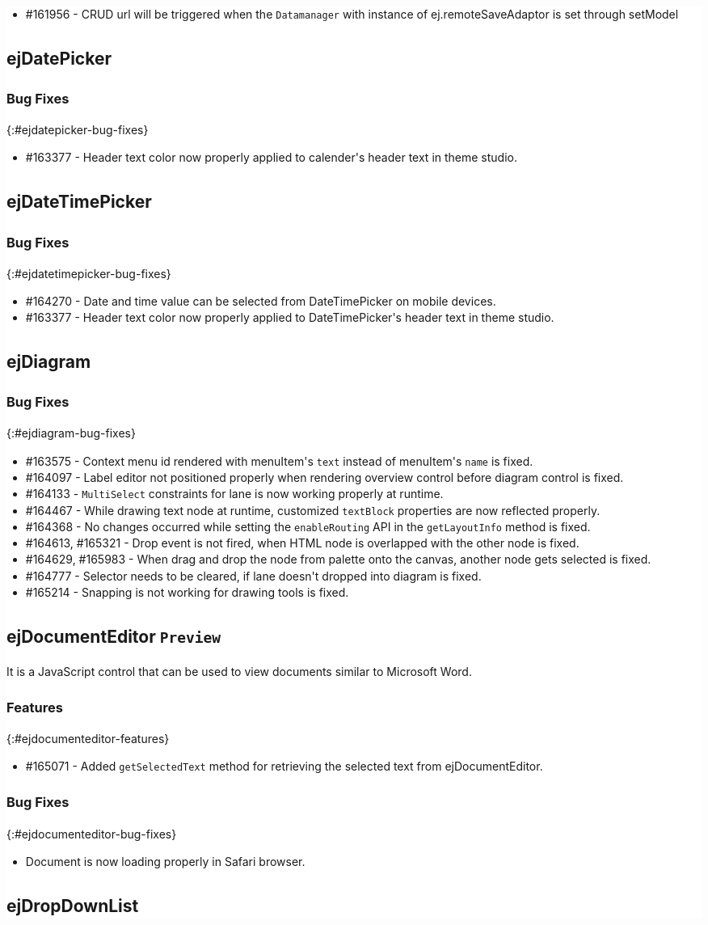 * \#161956 - CRUD url will be triggered when the `Datamanager` with instance of ej.remoteSaveAdaptor is  set through setModel 
## ejDatePicker

### Bug Fixes	
{:#ejdatepicker-bug-fixes}

* \#163377 - Header text color now properly applied to calender's header text in theme studio.
## ejDateTimePicker

### Bug Fixes	
{:#ejdatetimepicker-bug-fixes}

* \#164270 - Date and time value can be selected from DateTimePicker on mobile devices.
* \#163377 - Header text color now properly applied to DateTimePicker's header text in theme studio.
## ejDiagram

### Bug Fixes
{:#ejdiagram-bug-fixes}
 
* \#163575 - Context menu id rendered with menuItem's `text` instead of menuItem's `name` is fixed.
* \#164097 - Label editor not positioned properly when rendering overview control before diagram control is fixed.
* \#164133 - `MultiSelect` constraints for lane is now working properly at runtime.
* \#164467 - While drawing text node at runtime, customized `textBlock` properties are now reflected properly.
* \#164368 - No changes occurred while setting the `enableRouting` API in the `getLayoutInfo` method is fixed.
* \#164613, \#165321 - Drop event is not fired, when HTML node is overlapped with the other node is fixed.
* \#164629, \#165983 - When drag and drop the node from palette onto the canvas, another node gets selected is fixed.
* \#164777 - Selector needs to be cleared, if lane doesn't dropped into diagram is fixed.
* \#165214 - Snapping is not working for drawing tools is fixed.
## ejDocumentEditor `Preview`

It is a JavaScript control that can be used to view documents similar to Microsoft Word. 

### Features
{:#ejdocumenteditor-features}
* \#165071 - Added `getSelectedText` method for retrieving the selected text from ejDocumentEditor.
 
### Bug Fixes
{:#ejdocumenteditor-bug-fixes}
* Document is now loading properly in Safari browser.
## ejDropDownList
